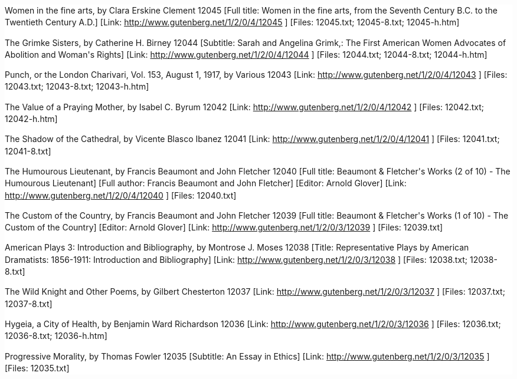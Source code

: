 Women in the fine arts, by Clara Erskine Clement                         12045
  [Full title: Women in the fine arts,
   from the Seventh Century B.C. to the Twentieth Century A.D.]
  [Link: http://www.gutenberg.net/1/2/0/4/12045 ]
  [Files: 12045.txt; 12045-8.txt; 12045-h.htm]

The Grimke Sisters, by Catherine H. Birney                               12044
  [Subtitle: Sarah and Angelina Grimk,:
   The First American Women Advocates of Abolition and Woman's Rights]
  [Link: http://www.gutenberg.net/1/2/0/4/12044 ]
  [Files: 12044.txt; 12044-8.txt; 12044-h.htm]

Punch, or the London Charivari, Vol. 153, August 1, 1917, by Various     12043
  [Link: http://www.gutenberg.net/1/2/0/4/12043 ]
  [Files: 12043.txt; 12043-8.txt; 12043-h.htm]

The Value of a Praying Mother, by Isabel C. Byrum                        12042
  [Link: http://www.gutenberg.net/1/2/0/4/12042 ]
  [Files: 12042.txt; 12042-h.htm]

The Shadow of the Cathedral, by Vicente Blasco Ibanez                    12041
  [Link: http://www.gutenberg.net/1/2/0/4/12041 ]
  [Files: 12041.txt; 12041-8.txt]

The Humourous Lieutenant, by Francis Beaumont and John Fletcher          12040
  [Full title: Beaumont & Fletcher's Works (2 of 10) -
   The Humourous Lieutenant]
  [Full author: Francis Beaumont and John Fletcher]
  [Editor: Arnold Glover]
  [Link: http://www.gutenberg.net/1/2/0/4/12040 ]
  [Files: 12040.txt]

The Custom of the Country, by Francis Beaumont and John Fletcher         12039
  [Full title: Beaumont & Fletcher's Works (1 of 10) -
   The Custom of the Country]
  [Editor: Arnold Glover]
  [Link: http://www.gutenberg.net/1/2/0/3/12039 ]
  [Files: 12039.txt]

American Plays 3: Introduction and Bibliography, by Montrose J. Moses    12038
  [Title: Representative Plays by American Dramatists: 1856-1911:
   Introduction and Bibliography]
  [Link: http://www.gutenberg.net/1/2/0/3/12038 ]
  [Files: 12038.txt; 12038-8.txt]

The Wild Knight and Other Poems, by Gilbert Chesterton                   12037
  [Link: http://www.gutenberg.net/1/2/0/3/12037 ]
  [Files: 12037.txt; 12037-8.txt]

Hygeia, a City of Health, by Benjamin Ward Richardson                    12036
  [Link: http://www.gutenberg.net/1/2/0/3/12036 ]
  [Files: 12036.txt; 12036-8.txt; 12036-h.htm]

Progressive Morality, by Thomas Fowler                                   12035
  [Subtitle: An Essay in Ethics]
  [Link: http://www.gutenberg.net/1/2/0/3/12035 ]
  [Files: 12035.txt]

